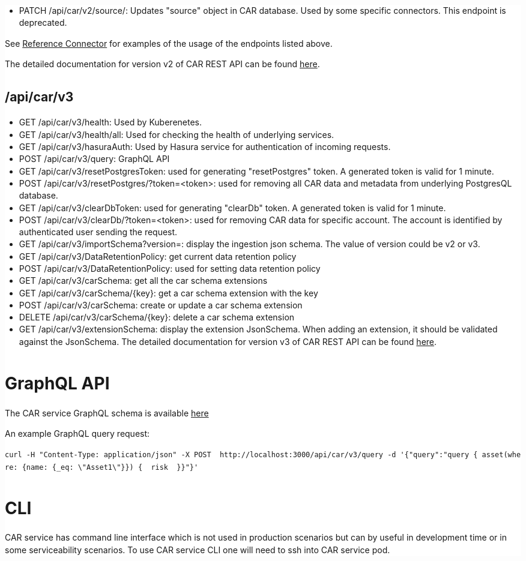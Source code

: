- PATCH /api/car/v2/source/: Updates "source" object in CAR database. Used by some specific connectors. This endpoint is deprecated.

See [Reference Connector](https://github.com/IBM/cp4s-car-reference-connector) for examples of the usage of the endpoints listed above.

The detailed documentation for version v2 of CAR REST API can be found [here](https://github.ibm.com/CAR/UDA-Import/blob/develop/README.md#asset-import-api-endpoints).

## /api/car/v3

- GET /api/car/v3/health: Used by Kuberenetes.
- GET /api/car/v3/health/all: Used for checking the health of underlying services.
- GET /api/car/v3/hasuraAuth: Used by Hasura service for authentication of incoming requests.
- POST /api/car/v3/query: GraphQL API
- GET /api/car/v3/resetPostgresToken: used for generating "resetPostgres" token. A generated token is valid for 1 minute.
- POST /api/car/v3/resetPostgres/?token=\<token\>: used for removing all CAR data and metadata from underlying PostgresQL database.
- GET /api/car/v3/clearDbToken: used for generating "clearDb" token. A generated token is valid for 1 minute.
- POST /api/car/v3/clearDb/?token=\<token\>: used for removing CAR data for specific account. The account is identified by authenticated user sending the request.
- GET /api/car/v3/importSchema?version=<version>: display the ingestion json schema. The value of version could be v2 or v3.
- GET /api/car/v3/DataRetentionPolicy: get current data retention policy
- POST /api/car/v3/DataRetentionPolicy: used for setting data retention policy
- GET /api/car/v3/carSchema: get all the car schema extensions
- GET /api/car/v3/carSchema/{key}: get a car schema extension with the key
- POST /api/car/v3/carSchema: create or update a car schema extension
- DELETE /api/car/v3/carSchema/{key}: delete a car schema extension
- GET /api/car/v3/extensionSchema: display the extension JsonSchema. When adding an extension, it should be validated against the JsonSchema. 
The detailed documentation for version v3 of CAR REST API can be found [here](rest_api_v3.md).

# GraphQL API

The CAR service GraphQL schema is available [here](schema.json)

An example GraphQL query request:

```
curl -H "Content-Type: application/json" -X POST  http://localhost:3000/api/car/v3/query -d '{"query":"query { asset(where: {name: {_eq: \"Asset1\"}}) {  risk  }}"}'
```

# CLI

CAR service has command line interface which is not used in production scenarios but can by useful in development time or in some serviceability scenarios. To use CAR service CLI one will need to ssh into CAR service pod.
